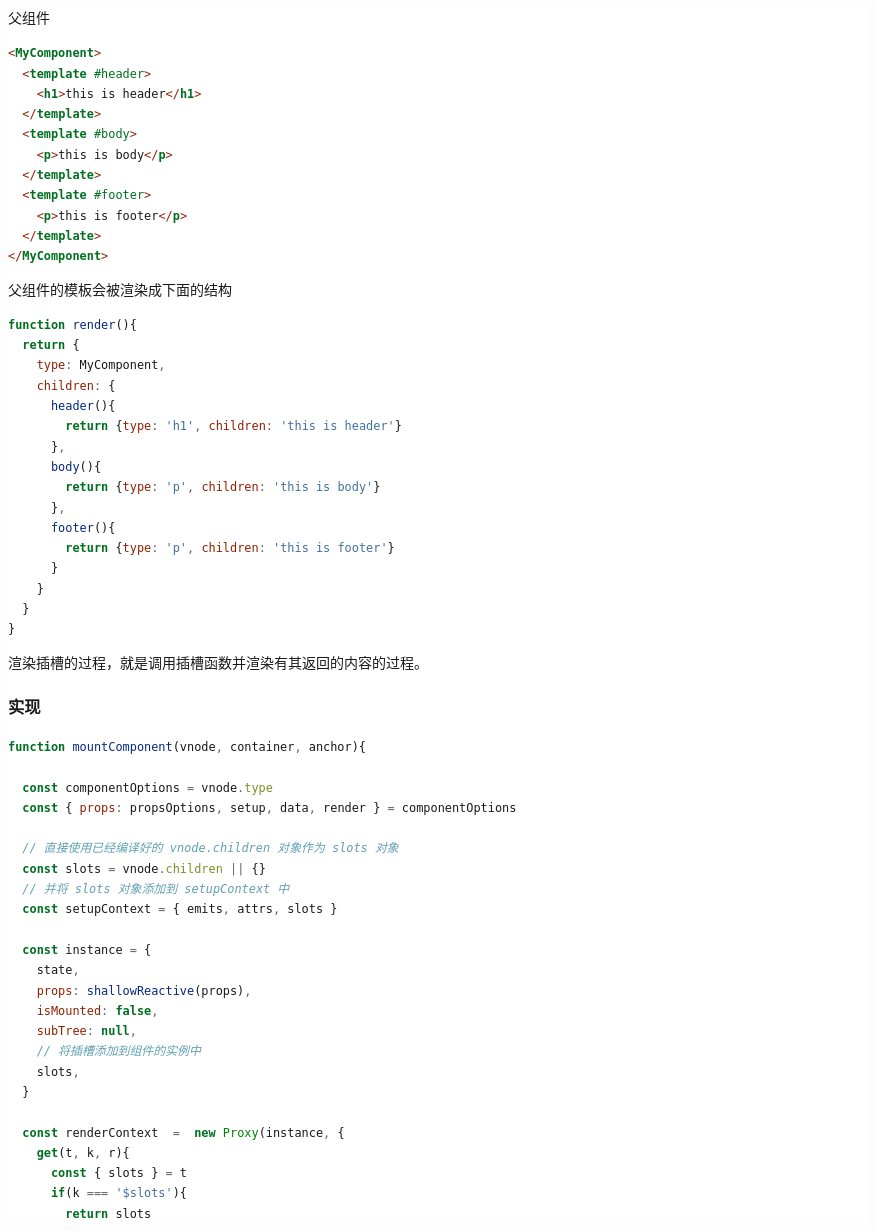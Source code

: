 
父组件
```html
<MyComponent>
  <template #header>
    <h1>this is header</h1>
  </template>
  <template #body>
    <p>this is body</p>
  </template>
  <template #footer>
    <p>this is footer</p>
  </template>
</MyComponent>
```

父组件的模板会被渲染成下面的结构

```js
function render(){
  return {
    type: MyComponent,
    children: {
      header(){
        return {type: 'h1', children: 'this is header'}
      },
      body(){
        return {type: 'p', children: 'this is body'}
      },
      footer(){
        return {type: 'p', children: 'this is footer'}
      }
    }
  }
}

```

渲染插槽的过程，就是调用插槽函数并渲染有其返回的内容的过程。

### 实现

```js
function mountComponent(vnode, container, anchor){

  const componentOptions = vnode.type
  const { props: propsOptions, setup, data, render } = componentOptions
  
  // 直接使用已经编译好的 vnode.children 对象作为 slots 对象
  const slots = vnode.children || {}
  // 并将 slots 对象添加到 setupContext 中
  const setupContext = { emits, attrs, slots }
  
  const instance = {
    state,
    props: shallowReactive(props),
    isMounted: false,
    subTree: null,
    // 将插槽添加到组件的实例中
    slots,
  }
  
  const renderContext  =  new Proxy(instance, {
    get(t, k, r){
      const { slots } = t
      if(k === '$slots'){
        return slots
```